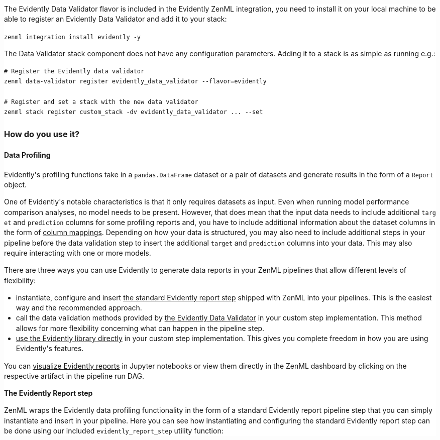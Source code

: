 The Evidently Data Validator flavor is included in the Evidently ZenML integration, you need to install it on your local machine to be able to register an Evidently Data Validator and add it to your stack:

```shell
zenml integration install evidently -y
```

The Data Validator stack component does not have any configuration parameters. Adding it to a stack is as simple as running e.g.:

```shell
# Register the Evidently data validator
zenml data-validator register evidently_data_validator --flavor=evidently

# Register and set a stack with the new data validator
zenml stack register custom_stack -dv evidently_data_validator ... --set
```

### How do you use it?

#### Data Profiling

Evidently's profiling functions take in a `pandas.DataFrame` dataset or a pair of datasets and generate results in the form of a `Report` object.

One of Evidently's notable characteristics is that it only requires datasets as input. Even when running model performance comparison analyses, no model needs to be present. However, that does mean that the input data needs to include additional `target` and `prediction` columns for some profiling reports and, you have to include additional information about the dataset columns in the form of [column mappings](https://docs.evidentlyai.com/user-guide/tests-and-reports/column-mapping). Depending on how your data is structured, you may also need to include additional steps in your pipeline before the data validation step to insert the additional `target` and `prediction` columns into your data. This may also require interacting with one or more models.

There are three ways you can use Evidently to generate data reports in your ZenML pipelines that allow different levels of flexibility:

* instantiate, configure and insert [the standard Evidently report step](evidently.md) shipped with ZenML into your pipelines. This is the easiest way and the recommended approach.
* call the data validation methods provided by [the Evidently Data Validator](evidently.md#the-evidently-data-validator) in your custom step implementation. This method allows for more flexibility concerning what can happen in the pipeline step.
* [use the Evidently library directly](evidently.md#call-evidently-directly) in your custom step implementation. This gives you complete freedom in how you are using Evidently's features.

You can [visualize Evidently reports](evidently.md#visualizing-evidently-reports) in Jupyter notebooks or view them directly in the ZenML dashboard by clicking on the respective artifact in the pipeline run DAG.

**The Evidently Report step**

ZenML wraps the Evidently data profiling functionality in the form of a standard Evidently report pipeline step that you can simply instantiate and insert in your pipeline. Here you can see how instantiating and configuring the standard Evidently report step can be done using our included `evidently_report_step` utility function:
